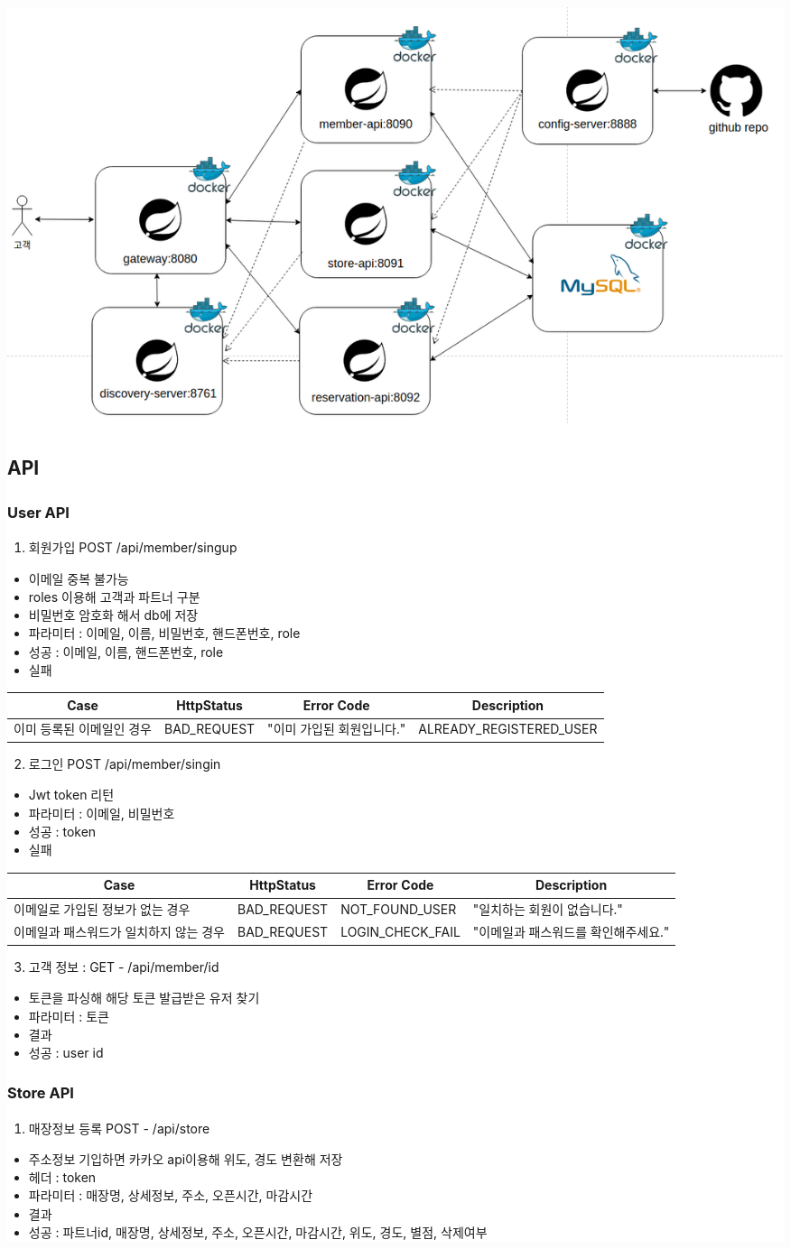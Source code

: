 ![msa.png](./img/msa.png)

## API
### User API
1. 회원가입  POST /api/member/singup
- 이메일 중복 불가능
- roles 이용해 고객과 파트너 구분
- 비밀번호 암호화 해서 db에 저장
- 파라미터 : 이메일, 이름, 비밀번호, 핸드폰번호, role
- 성공 : 이메일, 이름, 핸드폰번호, role
- 실패 

|Case|HttpStatus|Error Code|Description|
|------|-------|----------|---------|
|이미 등록된 이메일인 경우| BAD_REQUEST | "이미 가입된 회원입니다." | ALREADY_REGISTERED_USER|	
2. 로그인  POST /api/member/singin
- Jwt token 리턴
- 파라미터 : 이메일, 비밀번호
- 성공 : token
- 실패 

|Case|HttpStatus|Error Code|Description|
|------|-------|----------|---------|
|이메일로 가입된 정보가 없는 경우| BAD_REQUEST |  NOT_FOUND_USER |"일치하는 회원이 없습니다."|
|이메일과 패스워드가 일치하지 않는 경우| BAD_REQUEST | LOGIN_CHECK_FAIL |"이메일과 패스워드를 확인해주세요." |	
3. 고객 정보 : GET - /api/member/id
- 토큰을 파싱해 해당 토큰 발급받은 유저 찾기
- 파라미터 : 토큰
- 결과
- 성공 : user id    
### Store API
1. 매장정보 등록 POST - /api/store
- 주소정보 기입하면 카카오 api이용해 위도, 경도 변환해 저장
- 헤더 : token
- 파라미터 : 매장명, 상세정보, 주소, 오픈시간, 마감시간
- 결과
- 성공 : 파트너id, 매장명, 상세정보, 주소, 오픈시간, 마감시간, 위도, 경도, 별점, 삭제여부